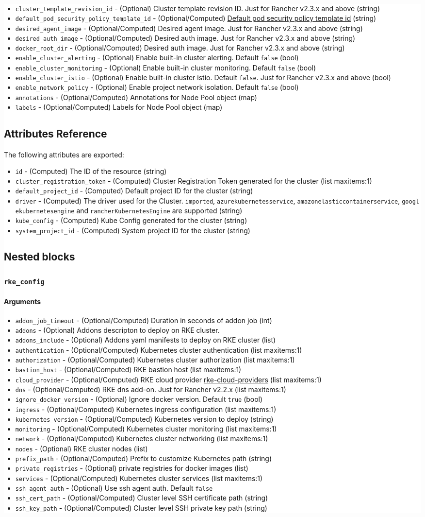 * `cluster_template_revision_id` - (Optional) Cluster template revision ID. Just for Rancher v2.3.x and above (string)
* `default_pod_security_policy_template_id` - (Optional/Computed) [Default pod security policy template id](https://rancher.com/docs/rancher/v2.x/en/cluster-provisioning/rke-clusters/options/#pod-security-policy-support) (string)
* `desired_agent_image` - (Optional/Computed) Desired agent image. Just for Rancher v2.3.x and above (string)
* `desired_auth_image` - (Optional/Computed) Desired auth image. Just for Rancher v2.3.x and above (string)
* `docker_root_dir` - (Optional/Computed) Desired auth image. Just for Rancher v2.3.x and above (string)
* `enable_cluster_alerting` - (Optional) Enable built-in cluster alerting. Default `false` (bool)
* `enable_cluster_monitoring` - (Optional) Enable built-in cluster monitoring. Default `false` (bool)
* `enable_cluster_istio` - (Optional) Enable built-in cluster istio. Default `false`. Just for Rancher v2.3.x and above (bool)
* `enable_network_policy` - (Optional) Enable project network isolation. Default `false` (bool)
* `annotations` - (Optional/Computed) Annotations for Node Pool object (map)
* `labels` - (Optional/Computed) Labels for Node Pool object (map)

## Attributes Reference

The following attributes are exported:

* `id` - (Computed) The ID of the resource (string)
* `cluster_registration_token` - (Computed) Cluster Registration Token generated for the cluster (list maxitems:1)
* `default_project_id` - (Computed) Default project ID for the cluster (string)
* `driver` - (Computed) The driver used for the Cluster. `imported`, `azurekubernetesservice`, `amazonelasticcontainerservice`, `googlekubernetesengine` and `rancherKubernetesEngine` are supported (string)
* `kube_config` - (Computed) Kube Config generated for the cluster (string)
* `system_project_id` - (Computed) System project ID for the cluster (string)

## Nested blocks

### `rke_config`

#### Arguments

* `addon_job_timeout` - (Optional/Computed) Duration in seconds of addon job (int)
* `addons` - (Optional) Addons descripton to deploy on RKE cluster.
* `addons_include` - (Optional) Addons yaml manifests to deploy on RKE cluster (list)
* `authentication` - (Optional/Computed) Kubernetes cluster authentication (list maxitems:1)
* `authorization` - (Optional/Computed) Kubernetes cluster authorization (list maxitems:1)
* `bastion_host` - (Optional/Computed) RKE bastion host (list maxitems:1)
* `cloud_provider` - (Optional/Computed) RKE cloud provider [rke-cloud-providers](https://rancher.com/docs/rke/v0.1.x/en/config-options/cloud-providers/) (list maxitems:1)
* `dns` - (Optional/Computed) RKE dns add-on. Just for Rancher v2.2.x (list maxitems:1)
* `ignore_docker_version` - (Optional) Ignore docker version. Default `true` (bool)
* `ingress` - (Optional/Computed) Kubernetes ingress configuration (list maxitems:1)
* `kubernetes_version` - (Optional/Computed) Kubernetes version to deploy (string)
* `monitoring` - (Optional/Computed) Kubernetes cluster monitoring (list maxitems:1)
* `network` - (Optional/Computed) Kubernetes cluster networking (list maxitems:1)
* `nodes` - (Optional) RKE cluster nodes (list)
* `prefix_path` - (Optional/Computed) Prefix to customize Kubernetes path (string)
* `private_registries` - (Optional) private registries for docker images (list)
* `services` - (Optional/Computed) Kubernetes cluster services (list maxitems:1)
* `ssh_agent_auth` - (Optional) Use ssh agent auth. Default `false`
* `ssh_cert_path` - (Optional/Computed) Cluster level SSH certificate path (string)
* `ssh_key_path` - (Optional/Computed) Cluster level SSH private key path (string)
